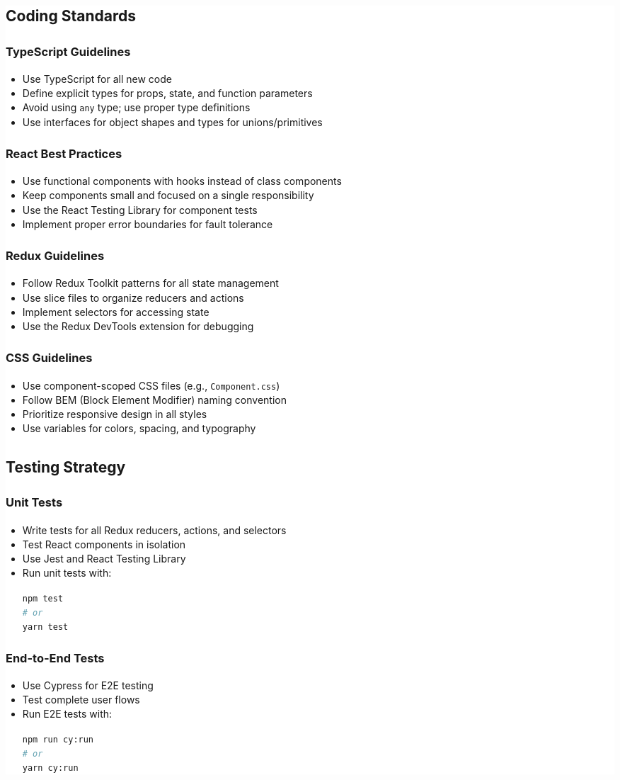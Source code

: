 ## Coding Standards

### TypeScript Guidelines
- Use TypeScript for all new code
- Define explicit types for props, state, and function parameters
- Avoid using `any` type; use proper type definitions
- Use interfaces for object shapes and types for unions/primitives

### React Best Practices
- Use functional components with hooks instead of class components
- Keep components small and focused on a single responsibility
- Use the React Testing Library for component tests
- Implement proper error boundaries for fault tolerance

### Redux Guidelines
- Follow Redux Toolkit patterns for all state management
- Use slice files to organize reducers and actions
- Implement selectors for accessing state
- Use the Redux DevTools extension for debugging

### CSS Guidelines
- Use component-scoped CSS files (e.g., `Component.css`)
- Follow BEM (Block Element Modifier) naming convention
- Prioritize responsive design in all styles
- Use variables for colors, spacing, and typography

## Testing Strategy

### Unit Tests
- Write tests for all Redux reducers, actions, and selectors
- Test React components in isolation
- Use Jest and React Testing Library
- Run unit tests with:
  ```bash
  npm test
  # or
  yarn test
  ```

### End-to-End Tests
- Use Cypress for E2E testing
- Test complete user flows
- Run E2E tests with:
  ```bash
  npm run cy:run
  # or
  yarn cy:run
  ```
